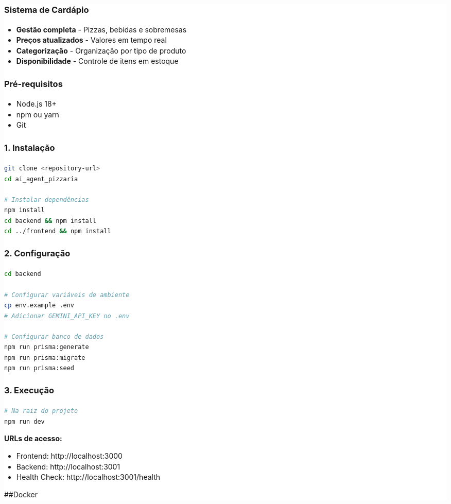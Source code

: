 ### Sistema de Cardápio

- **Gestão completa** - Pizzas, bebidas e sobremesas
- **Preços atualizados** - Valores em tempo real
- **Categorização** - Organização por tipo de produto
- **Disponibilidade** - Controle de itens em estoque

### Pré-requisitos

- Node.js 18+
- npm ou yarn
- Git

### 1. Instalação

```bash
git clone <repository-url>
cd ai_agent_pizzaria

# Instalar dependências
npm install
cd backend && npm install
cd ../frontend && npm install
```

### 2. Configuração

```bash
cd backend

# Configurar variáveis de ambiente
cp env.example .env
# Adicionar GEMINI_API_KEY no .env

# Configurar banco de dados
npm run prisma:generate
npm run prisma:migrate
npm run prisma:seed
```

### 3. Execução

```bash
# Na raiz do projeto
npm run dev
```

**URLs de acesso:**

- Frontend: http://localhost:3000
- Backend: http://localhost:3001
- Health Check: http://localhost:3001/health

##Docker
